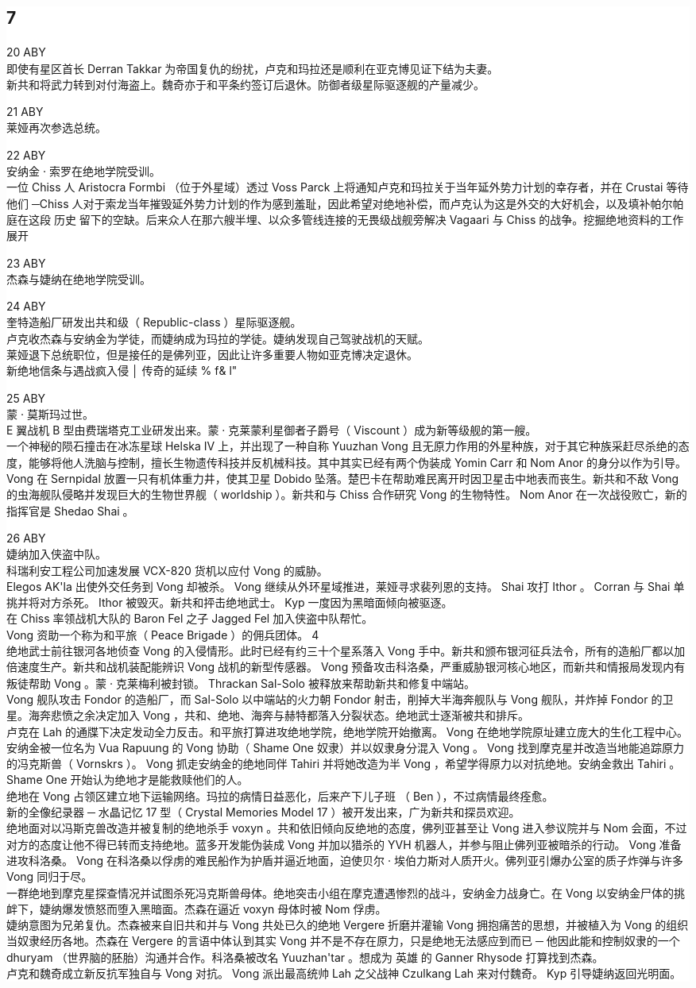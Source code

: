 ## 7 

 20 ABY   
 即使有星区首长 Derran Takkar 为帝国复仇的纷扰，卢克和玛拉还是顺利在亚克博见证下结为夫妻。  
新共和将武力转到对付海盗上。魏奇亦于和平条约签订后退休。防御者级星际驱逐舰的产量减少。   
   
21 ABY   
 莱娅再次参选总统。

22 ABY   
 安纳金 · 索罗在绝地学院受训。  
一位 Chiss 人 Aristocra Formbi （位于外星域）透过 Voss Parck 上将通知卢克和玛拉关于当年延外势力计划的幸存者，并在 Crustai 等待他们 ─Chiss 人对于索龙当年摧毁延外势力计划的作为感到羞耻，因此希望对绝地补偿，而卢克认为这是外交的大好机会，以及填补帕尔帕庭在这段 历史 留下的空缺。后来众人在那六艘半埋、以众多管线连接的无畏级战舰旁解决  Vagaari 与 Chiss 的战争。挖掘绝地资料的工作展开   
   
23 ABY   
 杰森与婕纳在绝地学院受训。

24 ABY   
 奎特造船厂研发出共和级（ Republic-class ）星际驱逐舰。  
卢克收杰森与安纳金为学徒，而婕纳成为玛拉的学徒。婕纳发现自己驾驶战机的天赋。  
莱娅退下总统职位，但是接任的是佛列亚，因此让许多重要人物如亚克博决定退休。  
新绝地信条与遇战疯入侵 │ 传奇的延续 % f& l"

25 ABY   
 蒙 · 莫斯玛过世。   
 E 翼战机 B 型由费瑞塔克工业研发出来。蒙 · 克莱蒙利星御者子爵号（ Viscount ）成为新等级舰的第一艘。  
一个神秘的陨石撞击在冰冻星球 Helska IV 上，并出现了一种自称 Yuuzhan Vong 且无原力作用的外星种族，对于其它种族采赶尽杀绝的态度，能够将他人洗脑与控制，擅长生物遗传科技并反机械科技。其中其实已经有两个伪装成  Yomin Carr 和 Nom Anor 的身分以作为引导。 Vong 在 Sernpidal 放置一只有机体重力井，使其卫星 Dobido 坠落。楚巴卡在帮助难民离开时因卫星击中地表而丧生。新共和不敌  Vong 的虫海舰队侵略并发现巨大的生物世界舰（ worldship ）。新共和与 Chiss 合作研究 Vong 的生物特性。 Nom Anor 在一次战役败亡，新的指挥官是 Shedao Shai 。

26 ABY   
 婕纳加入侠盗中队。  
科瑞利安工程公司加速发展 VCX-820 货机以应付 Vong 的威胁。   
 Elegos AK'la 出使外交任务到 Vong 却被杀。 Vong 继续从外环星域推进，莱娅寻求裴列恩的支持。 Shai 攻打 Ithor 。 Corran 与 Shai 单挑并将对方杀死。 Ithor 被毁灭。新共和抨击绝地武士。 Kyp 一度因为黑暗面倾向被驱逐。  
在 Chiss 率领战机大队的 Baron Fel 之子 Jagged Fel 加入侠盗中队帮忙。   
 Vong 资助一个称为和平旅（ Peace Brigade ）的佣兵团体。 4   
 绝地武士前往银河各地侦查 Vong 的入侵情形。此时已经有约三十个星系落入 Vong 手中。新共和颁布银河征兵法令，所有的造船厂都以加倍速度生产。新共和战机装配能辨识 Vong 战机的新型传感器。 Vong 预备攻击科洛桑，严重威胁银河核心地区，而新共和情报局发现内有叛徒帮助 Vong 。蒙 · 克莱梅利被封锁。 Thrackan Sal-Solo 被释放来帮助新共和修复中端站。   
 Vong 舰队攻击 Fondor 的造船厂，而 Sal-Solo 以中端站的火力朝 Fondor 射击，削掉大半海奔舰队与  Vong 舰队，并炸掉 Fondor 的卫星。海奔悲愤之余决定加入 Vong ，共和、绝地、海奔与赫特都落入分裂状态。绝地武士逐渐被共和排斥。  
卢克在 Lah 的通牒下决定发动全力反击。和平旅打算进攻绝地学院，绝地学院开始撤离。 Vong 在绝地学院原址建立庞大的生化工程中心。安纳金被一位名为  Vua Rapuung 的 Vong 协助（ Shame One 奴隶）并以奴隶身分混入 Vong 。 Vong 找到摩克星并改造当地能追踪原力的冯克斯兽（ Vornskrs ）。 Vong 抓走安纳金的绝地同伴  Tahiri 并将她改造为半 Vong ，希望学得原力以对抗绝地。安纳金救出 Tahiri 。 Shame One 开始认为绝地才是能救赎他们的人。   
 绝地在 Vong 占领区建立地下运输网络。玛拉的病情日益恶化，后来产下儿子班  （ Ben ），不过病情最终痊愈。  
新的全像纪录器 ─ 水晶记忆 17 型（ Crystal Memories Model 17 ）被开发出来，广为新共和探员欢迎。  
绝地面对以冯斯克兽改造并被复制的绝地杀手 voxyn 。共和依旧倾向反绝地的态度，佛列亚甚至让 Vong 进入参议院并与 Nom 会面，不过对方的态度让他不得已转而支持绝地。蓝多开发能伪装成 Vong 并加以猎杀的 YVH 机器人，并参与阻止佛列亚被暗杀的行动。 Vong 准备进攻科洛桑。  Vong 在科洛桑以俘虏的难民船作为护盾并逼近地面，迫使贝尔 · 埃伯力斯对人质开火。佛列亚引爆办公室的质子炸弹与许多 Vong 同归于尽。  
一群绝地到摩克星探查情况并试图杀死冯克斯兽母体。绝地突击小组在摩克遭遇惨烈的战斗，安纳金力战身亡。在 Vong 以安纳金尸体的挑衅下，婕纳爆发愤怒而堕入黑暗面。杰森在逼近 voxyn 母体时被 Nom 俘虏。  
婕纳意图为兄弟复仇。杰森被来自旧共和并与 Vong 共处已久的绝地 Vergere 折磨并灌输 Vong 拥抱痛苦的思想，并被植入为 Vong 的组织当奴隶经历各地。杰森在 Vergere 的言语中体认到其实 Vong 并不是不存在原力，只是绝地无法感应到而已 ─ 他因此能和控制奴隶的一个 dhuryam （世界脑的胚胎）沟通并合作。科洛桑被改名 Yuuzhan'tar 。想成为 英雄 的 Ganner Rhysode 打算找到杰森。  
卢克和魏奇成立新反抗军独自与 Vong 对抗。 Vong 派出最高统帅 Lah 之父战神 Czulkang Lah 来对付魏奇。 Kyp 引导婕纳返回光明面。
